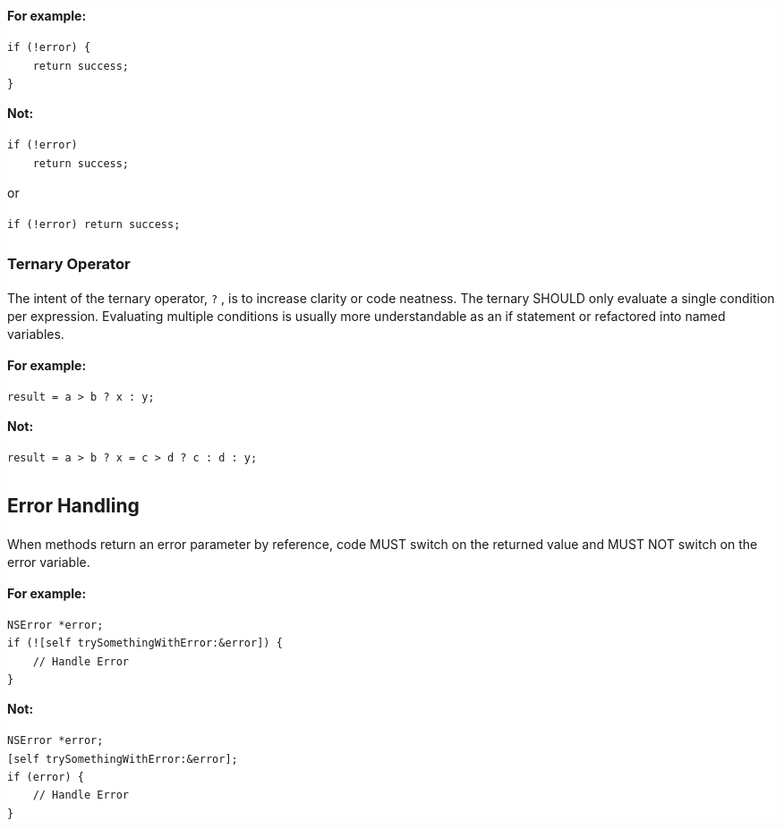**For example:**

```objc
if (!error) {
    return success;
}
```

**Not:**

```objc
if (!error)
    return success;
```

or

```objc
if (!error) return success;
```

### Ternary Operator

The intent of the ternary operator, `?` , is to increase clarity or code neatness. The ternary SHOULD only evaluate a single condition per expression. Evaluating multiple conditions is usually more understandable as an if statement or refactored into named variables.

**For example:**

```objc
result = a > b ? x : y;
```

**Not:**

```objc
result = a > b ? x = c > d ? c : d : y;
```

## Error Handling

When methods return an error parameter by reference, code MUST switch on the returned value and MUST NOT switch on the error variable.

**For example:**

```objc
NSError *error;
if (![self trySomethingWithError:&error]) {
    // Handle Error
}
```

**Not:**

```objc
NSError *error;
[self trySomethingWithError:&error];
if (error) {
    // Handle Error
}
```


[Import_1]: https://ashfurrow.com/blog/structuring-modern-objective-c
[Import_2]: https://clang.llvm.org/docs/Modules.html#using-modules